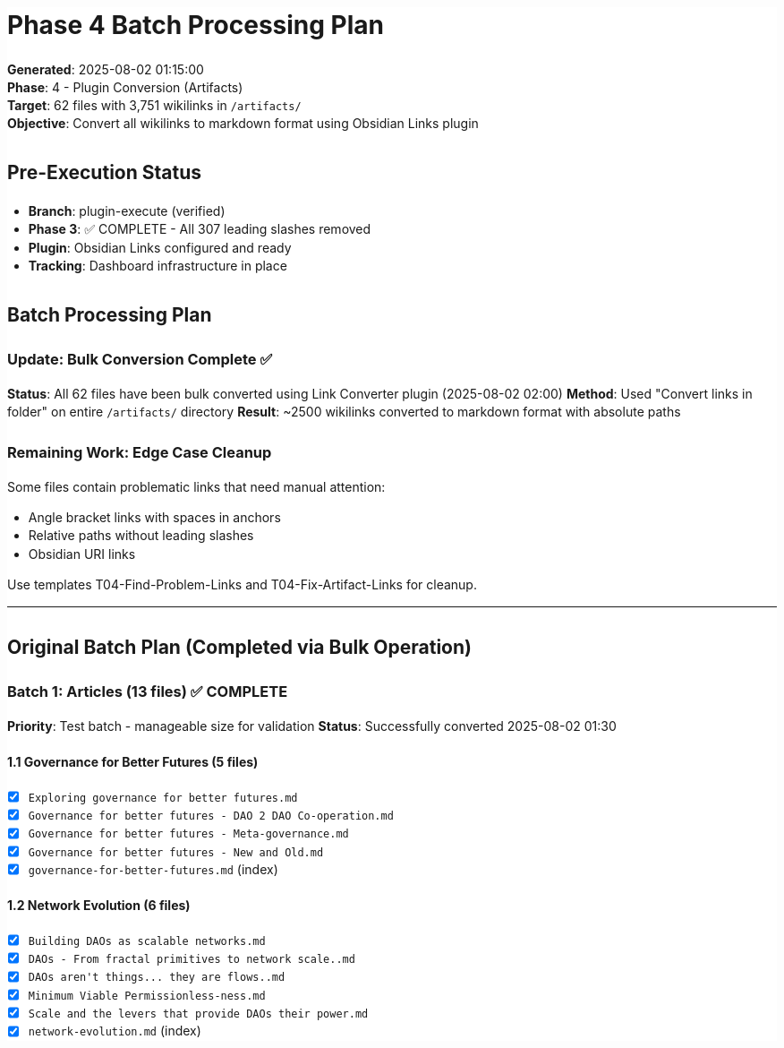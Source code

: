 # Phase 4 Batch Processing Plan

**Generated**: 2025-08-02 01:15:00  
**Phase**: 4 - Plugin Conversion (Artifacts)  
**Target**: 62 files with 3,751 wikilinks in `/artifacts/`  
**Objective**: Convert all wikilinks to markdown format using Obsidian Links plugin

## Pre-Execution Status

- **Branch**: plugin-execute (verified)
- **Phase 3**: ✅ COMPLETE - All 307 leading slashes removed
- **Plugin**: Obsidian Links configured and ready
- **Tracking**: Dashboard infrastructure in place

## Batch Processing Plan

### Update: Bulk Conversion Complete ✅
**Status**: All 62 files have been bulk converted using Link Converter plugin (2025-08-02 02:00)
**Method**: Used "Convert links in folder" on entire `/artifacts/` directory
**Result**: ~2500 wikilinks converted to markdown format with absolute paths

### Remaining Work: Edge Case Cleanup
Some files contain problematic links that need manual attention:
- Angle bracket links with spaces in anchors
- Relative paths without leading slashes
- Obsidian URI links

Use templates T04-Find-Problem-Links and T04-Fix-Artifact-Links for cleanup.

---

## Original Batch Plan (Completed via Bulk Operation)

### Batch 1: Articles (13 files) ✅ COMPLETE
**Priority**: Test batch - manageable size for validation
**Status**: Successfully converted 2025-08-02 01:30

#### 1.1 Governance for Better Futures (5 files)
- [x] `Exploring governance for better futures.md`
- [x] `Governance for better futures - DAO 2 DAO Co-operation.md`
- [x] `Governance for better futures - Meta-governance.md`
- [x] `Governance for better futures - New and Old.md`
- [x] `governance-for-better-futures.md` (index)

#### 1.2 Network Evolution (6 files)
- [x] `Building DAOs as scalable networks.md`
- [x] `DAOs - From fractal primitives to network scale..md`
- [x] `DAOs aren't things... they are flows..md`
- [x] `Minimum Viable Permissionless-ness.md`
- [x] `Scale and the levers that provide DAOs their power.md`
- [x] `network-evolution.md` (index)
